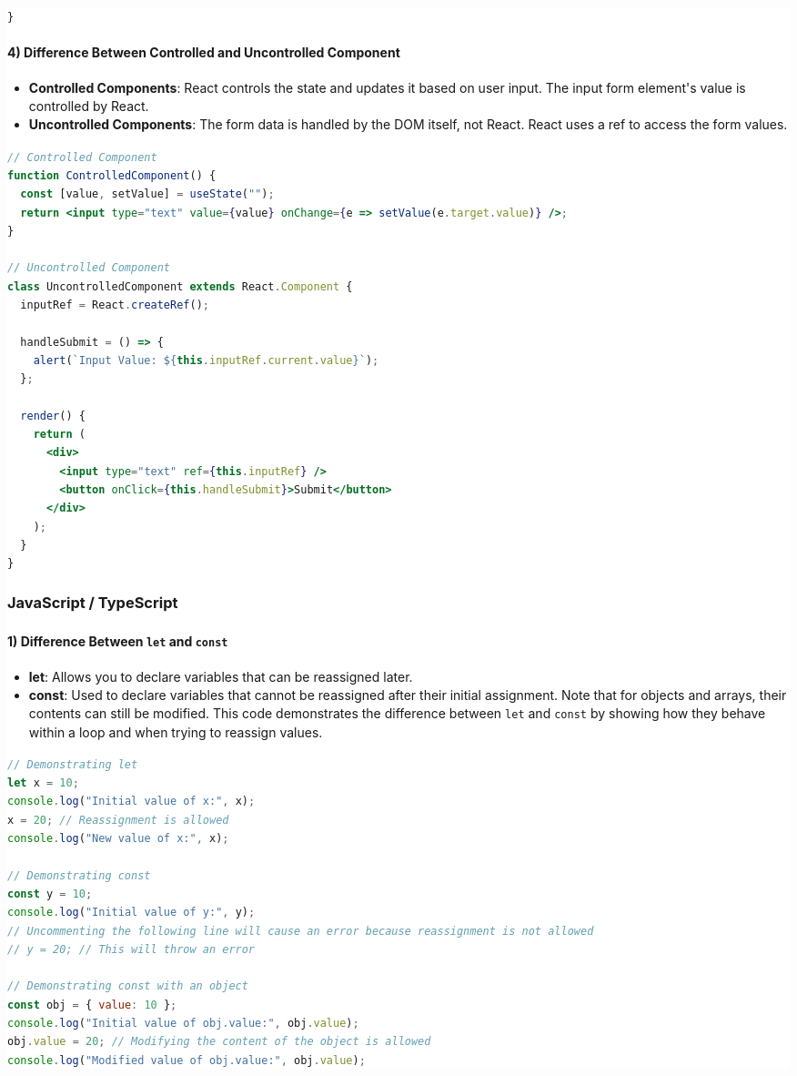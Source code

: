 ```jsx
}
```


#### 4) Difference Between Controlled and Uncontrolled Component
- **Controlled Components**: React controls the state and updates it based on user input. The input form element's value is controlled by React.
- **Uncontrolled Components**: The form data is handled by the DOM itself, not React. React uses a ref to access the form values.

```jsx
// Controlled Component
function ControlledComponent() {
  const [value, setValue] = useState("");
  return <input type="text" value={value} onChange={e => setValue(e.target.value)} />;
}

// Uncontrolled Component
class UncontrolledComponent extends React.Component {
  inputRef = React.createRef();

  handleSubmit = () => {
    alert(`Input Value: ${this.inputRef.current.value}`);
  };

  render() {
    return (
      <div>
        <input type="text" ref={this.inputRef} />
        <button onClick={this.handleSubmit}>Submit</button>
      </div>
    );
  }
}
```

### JavaScript / TypeScript

#### 1) Difference Between `let` and `const`
- **let**: Allows you to declare variables that can be reassigned later.
- **const**: Used to declare variables that cannot be reassigned after their initial assignment. Note that for objects and arrays, their contents can still be modified.
This code demonstrates the difference between `let` and `const` by showing how they behave within a loop and when trying to reassign values.

```javascript
// Demonstrating let
let x = 10;
console.log("Initial value of x:", x);
x = 20; // Reassignment is allowed
console.log("New value of x:", x);

// Demonstrating const
const y = 10;
console.log("Initial value of y:", y);
// Uncommenting the following line will cause an error because reassignment is not allowed
// y = 20; // This will throw an error

// Demonstrating const with an object
const obj = { value: 10 };
console.log("Initial value of obj.value:", obj.value);
obj.value = 20; // Modifying the content of the object is allowed
console.log("Modified value of obj.value:", obj.value);
```